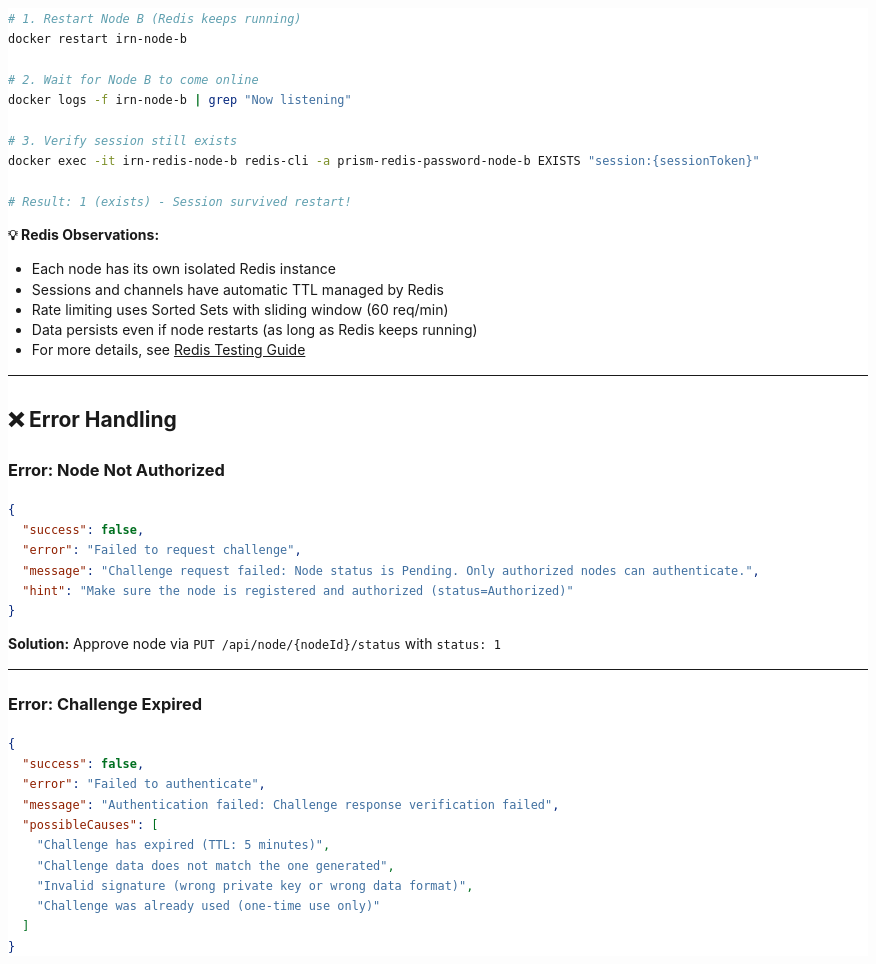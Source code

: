 ```bash
# 1. Restart Node B (Redis keeps running)
docker restart irn-node-b

# 2. Wait for Node B to come online
docker logs -f irn-node-b | grep "Now listening"

# 3. Verify session still exists
docker exec -it irn-redis-node-b redis-cli -a prism-redis-password-node-b EXISTS "session:{sessionToken}"

# Result: 1 (exists) - Session survived restart!
```

**💡 Redis Observations:**
- Each node has its own isolated Redis instance
- Sessions and channels have automatic TTL managed by Redis
- Rate limiting uses Sorted Sets with sliding window (60 req/min)
- Data persists even if node restarts (as long as Redis keeps running)
- For more details, see [Redis Testing Guide](./redis-testing-guide.md)

---

## ❌ Error Handling

### Error: Node Not Authorized

```json
{
  "success": false,
  "error": "Failed to request challenge",
  "message": "Challenge request failed: Node status is Pending. Only authorized nodes can authenticate.",
  "hint": "Make sure the node is registered and authorized (status=Authorized)"
}
```

**Solution:** Approve node via `PUT /api/node/{nodeId}/status` with `status: 1`

---

### Error: Challenge Expired

```json
{
  "success": false,
  "error": "Failed to authenticate",
  "message": "Authentication failed: Challenge response verification failed",
  "possibleCauses": [
    "Challenge has expired (TTL: 5 minutes)",
    "Challenge data does not match the one generated",
    "Invalid signature (wrong private key or wrong data format)",
    "Challenge was already used (one-time use only)"
  ]
}
```
